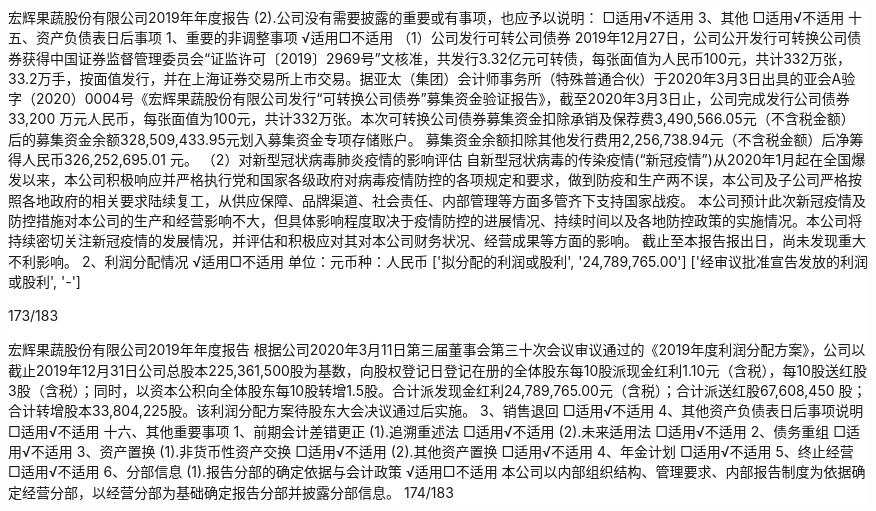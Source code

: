 宏辉果蔬股份有限公司2019年年度报告
(2).公司没有需要披露的重要或有事项，也应予以说明：
□适用√不适用
3、其他
□适用√不适用
十五、资产负债表日后事项
1、重要的非调整事项
√适用□不适用
（1）公司发行可转公司债券
2019年12月27日，公司公开发行可转换公司债券获得中国证券监督管理委员会“证监许可〔2019〕2969号”文核准，共发行3.32亿元可转债，每张面值为人民币100元，共计332万张，33.2万手，按面值发行，并在上海证券交易所上市交易。据亚太（集团）会计师事务所（特殊普通合伙）于2020年3月3日出具的亚会A验字（2020）0004号《宏辉果蔬股份有限公司发行“可转换公司债券”募集资金验证报告》，截至2020年3月3日止，公司完成发行公司债券33,200
万元人民币，每张面值为100元，共计332万张。本次可转换公司债券募集资金扣除承销及保荐费3,490,566.05元（不含税金额）后的募集资金余额328,509,433.95元划入募集资金专项存储账户。
募集资金余额扣除其他发行费用2,256,738.94元（不含税金额）后净筹得人民币326,252,695.01
元。
（2）对新型冠状病毒肺炎疫情的影响评估
自新型冠状病毒的传染疫情(“新冠疫情”)从2020年1月起在全国爆发以来，本公司积极响应并严格执行党和国家各级政府对病毒疫情防控的各项规定和要求，做到防疫和生产两不误，本公司及子公司严格按照各地政府的相关要求陆续复工，从供应保障、品牌渠道、社会责任、内部管理等方面多管齐下支持国家战疫。
本公司预计此次新冠疫情及防控措施对本公司的生产和经营影响不大，但具体影响程度取决于疫情防控的进展情况、持续时间以及各地防控政策的实施情况。本公司将持续密切关注新冠疫情的发展情况，并评估和积极应对其对本公司财务状况、经营成果等方面的影响。
截止至本报告报出日，尚未发现重大不利影响。
2、利润分配情况
√适用□不适用
单位：元币种：人民币
['拟分配的利润或股利', '24,789,765.00']
['经审议批准宣告发放的利润或股利', '-']

173/183

宏辉果蔬股份有限公司2019年年度报告
根据公司2020年3月11日第三届董事会第三十次会议审议通过的《2019年度利润分配方案》，公司以截止2019年12月31日公司总股本225,361,500股为基数，向股权登记日登记在册的全体股东每10股派现金红利1.10元（含税），每10股送红股3股（含税）；同时，以资本公积向全体股东每10股转增1.5股。合计派发现金红利24,789,765.00元（含税）；合计派送红股67,608,450
股；合计转增股本33,804,225股。该利润分配方案待股东大会决议通过后实施。
3、销售退回
□适用√不适用
4、其他资产负债表日后事项说明
□适用√不适用
十六、其他重要事项
1、前期会计差错更正
(1).追溯重述法
□适用√不适用
(2).未来适用法
□适用√不适用
2、债务重组
□适用√不适用
3、资产置换
(1).非货币性资产交换
□适用√不适用
(2).其他资产置换
□适用√不适用
4、年金计划
□适用√不适用
5、终止经营
□适用√不适用
6、分部信息
(1).报告分部的确定依据与会计政策
√适用□不适用
本公司以内部组织结构、管理要求、内部报告制度为依据确定经营分部，以经营分部为基础确定报告分部并披露分部信息。
174/183

